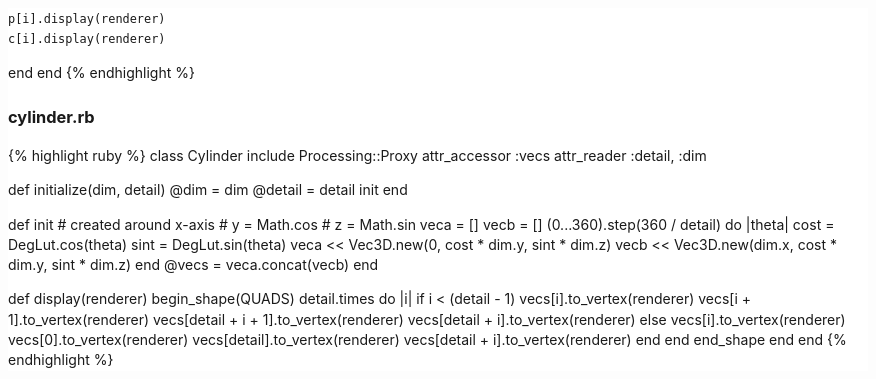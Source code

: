     p[i].display(renderer) 
    c[i].display(renderer)
  end
end
{% endhighlight %}

### cylinder.rb

{% highlight ruby %}
class Cylinder
  include Processing::Proxy
  attr_accessor :vecs
  attr_reader :detail, :dim

  def initialize(dim, detail)
    @dim = dim
    @detail = detail
    init
  end

  def init
    #    created around x-axis
    #    y = Math.cos
    #    z = Math.sin
    veca = []
    vecb = []
    (0...360).step(360 / detail) do |theta|
      cost = DegLut.cos(theta)
      sint = DegLut.sin(theta)
      veca << Vec3D.new(0, cost * dim.y, sint * dim.z)
      vecb << Vec3D.new(dim.x, cost * dim.y, sint * dim.z)
    end
    @vecs = veca.concat(vecb)
  end

  def display(renderer)
    begin_shape(QUADS)
    detail.times do |i|
      if i < (detail - 1)
        vecs[i].to_vertex(renderer)
        vecs[i + 1].to_vertex(renderer)
        vecs[detail + i + 1].to_vertex(renderer)
        vecs[detail + i].to_vertex(renderer)
      else
        vecs[i].to_vertex(renderer)
        vecs[0].to_vertex(renderer)
        vecs[detail].to_vertex(renderer)
        vecs[detail + i].to_vertex(renderer)
      end
    end
    end_shape
  end
end
{% endhighlight %}
